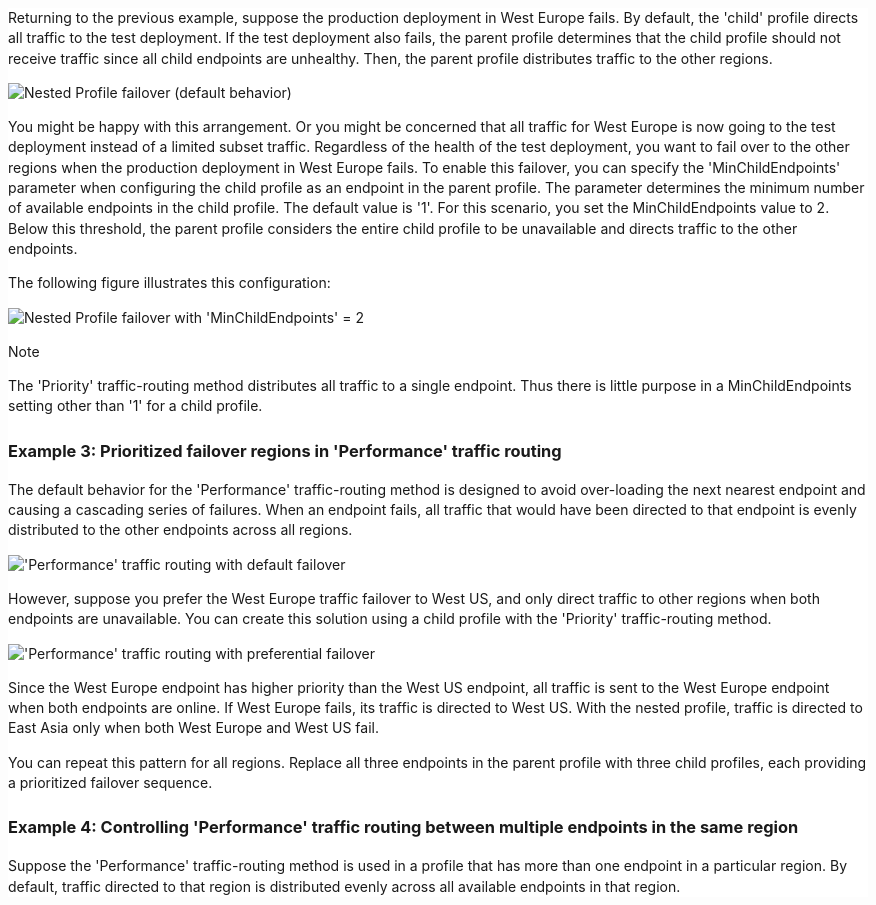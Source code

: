 Returning to the previous example, suppose the production deployment in West Europe fails. By default, the 'child' profile directs all traffic to the test deployment. If the test deployment also fails, the parent profile determines that the child profile should not receive traffic since all child endpoints are unhealthy. Then, the parent profile distributes traffic to the other regions.

![Nested Profile failover (default behavior)][6]

You might be happy with this arrangement. Or you might be concerned that all traffic for West Europe is now going to the test deployment instead of a limited subset traffic. Regardless of the health of the test deployment, you want to fail over to the other regions when the production deployment in West Europe fails. To enable this failover, you can specify the 'MinChildEndpoints' parameter when configuring the child profile as an endpoint in the parent profile. The parameter determines the minimum number of available endpoints in the child profile. The default value is '1'. For this scenario, you set the MinChildEndpoints value to 2. Below this threshold, the parent profile considers the entire child profile to be unavailable and directs traffic to the other endpoints.

The following figure illustrates this configuration:

![Nested Profile failover with 'MinChildEndpoints' = 2][7]

> [!NOTE]
> The 'Priority' traffic-routing method distributes all traffic to a single endpoint. Thus there is little purpose in a MinChildEndpoints setting other than '1' for a child profile.

### Example 3: Prioritized failover regions in 'Performance' traffic routing

The default behavior for the 'Performance' traffic-routing method is designed to avoid over-loading the next nearest endpoint and causing a cascading series of failures. When an endpoint fails, all traffic that would have been directed to that endpoint is evenly distributed to the other endpoints across all regions.

!['Performance' traffic routing with default failover][8]

However, suppose you prefer the West Europe traffic failover to West US, and only direct traffic to other regions when both endpoints are unavailable. You can create this solution using a child profile with the 'Priority' traffic-routing method.

!['Performance' traffic routing with preferential failover][9]

Since the West Europe endpoint has higher priority than the West US endpoint, all traffic is sent to the West Europe endpoint when both endpoints are online. If West Europe fails, its traffic is directed to West US. With the nested profile, traffic is directed to East Asia only when both West Europe and West US fail.

You can repeat this pattern for all regions. Replace all three endpoints in the parent profile with three child profiles, each providing a prioritized failover sequence.

### Example 4: Controlling 'Performance' traffic routing between multiple endpoints in the same region

Suppose the 'Performance' traffic-routing method is used in a profile that has more than one endpoint in a particular region. By default, traffic directed to that region is distributed evenly across all available endpoints in that region.


[1]: ./media/traffic-manager-routing-methods/priority.png
[2]: ./media/traffic-manager-routing-methods/weighted.png
[3]: ./media/traffic-manager-routing-methods/performance.png
[4]: ./media/traffic-manager-nested-profiles/figure-1.png
[5]: ./media/traffic-manager-nested-profiles/figure-2.png
[6]: ./media/traffic-manager-nested-profiles/figure-3.png
[7]: ./media/traffic-manager-nested-profiles/figure-4.png
[8]: ./media/traffic-manager-nested-profiles/figure-5.png
[9]: ./media/traffic-manager-nested-profiles/figure-6.png
[10]: ./media/traffic-manager-nested-profiles/figure-7.png
[11]: ./media/traffic-manager-nested-profiles/figure-8.png
[12]: ./media/traffic-manager-nested-profiles/figure-9.png
[13]: ./media/traffic-manager-nested-profiles/figure-10.png